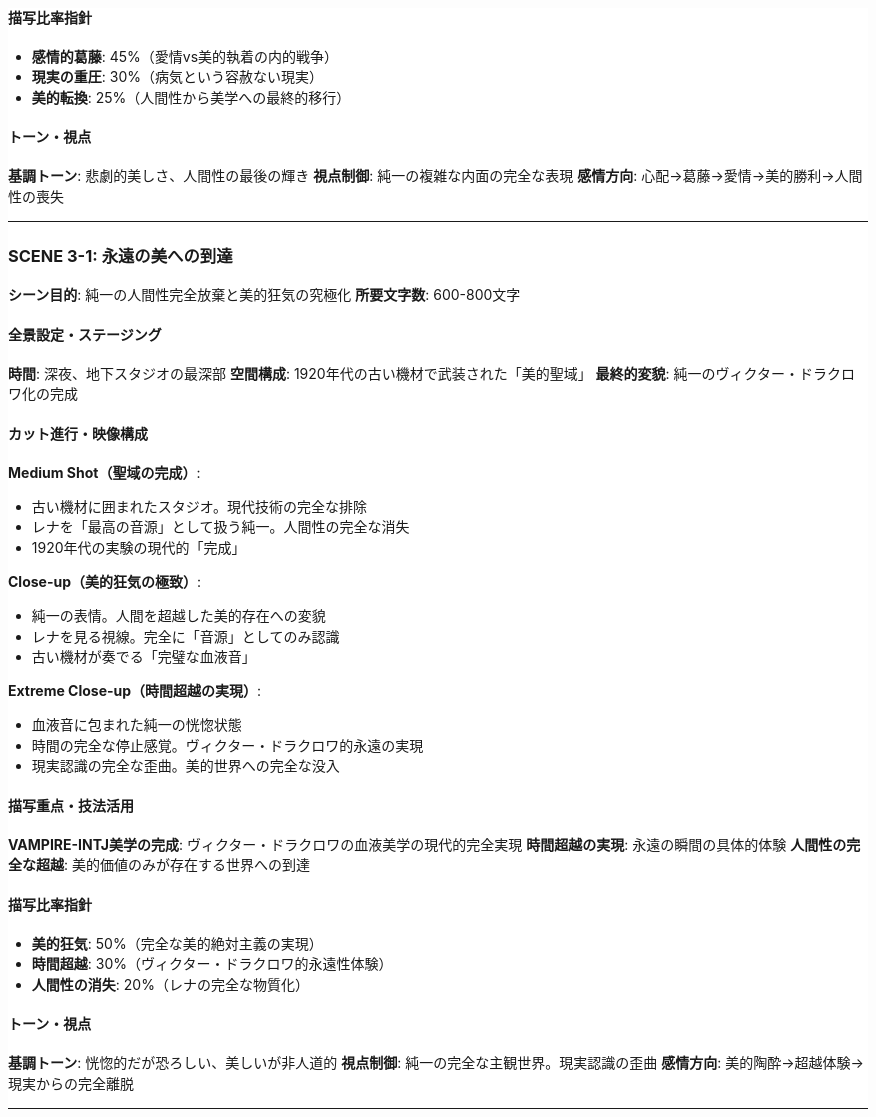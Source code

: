 #### 描写比率指針
- **感情的葛藤**: 45%（愛情vs美的執着の内的戦争）
- **現実の重圧**: 30%（病気という容赦ない現実）
- **美的転換**: 25%（人間性から美学への最終的移行）

#### トーン・視点
**基調トーン**: 悲劇的美しさ、人間性の最後の輝き
**視点制御**: 純一の複雑な内面の完全な表現
**感情方向**: 心配→葛藤→愛情→美的勝利→人間性の喪失

---

### SCENE 3-1: 永遠の美への到達
**シーン目的**: 純一の人間性完全放棄と美的狂気の究極化
**所要文字数**: 600-800文字

#### 全景設定・ステージング
**時間**: 深夜、地下スタジオの最深部
**空間構成**: 1920年代の古い機材で武装された「美的聖域」
**最終的変貌**: 純一のヴィクター・ドラクロワ化の完成

#### カット進行・映像構成
**Medium Shot（聖域の完成）**:
- 古い機材に囲まれたスタジオ。現代技術の完全な排除
- レナを「最高の音源」として扱う純一。人間性の完全な消失
- 1920年代の実験の現代的「完成」

**Close-up（美的狂気の極致）**:
- 純一の表情。人間を超越した美的存在への変貌
- レナを見る視線。完全に「音源」としてのみ認識
- 古い機材が奏でる「完璧な血液音」

**Extreme Close-up（時間超越の実現）**:
- 血液音に包まれた純一の恍惚状態
- 時間の完全な停止感覚。ヴィクター・ドラクロワ的永遠の実現
- 現実認識の完全な歪曲。美的世界への完全な没入

#### 描写重点・技法活用
**VAMPIRE-INTJ美学の完成**: ヴィクター・ドラクロワの血液美学の現代的完全実現
**時間超越の実現**: 永遠の瞬間の具体的体験
**人間性の完全な超越**: 美的価値のみが存在する世界への到達

#### 描写比率指針
- **美的狂気**: 50%（完全な美的絶対主義の実現）
- **時間超越**: 30%（ヴィクター・ドラクロワ的永遠性体験）
- **人間性の消失**: 20%（レナの完全な物質化）

#### トーン・視点
**基調トーン**: 恍惚的だが恐ろしい、美しいが非人道的
**視点制御**: 純一の完全な主観世界。現実認識の歪曲
**感情方向**: 美的陶酔→超越体験→現実からの完全離脱

---